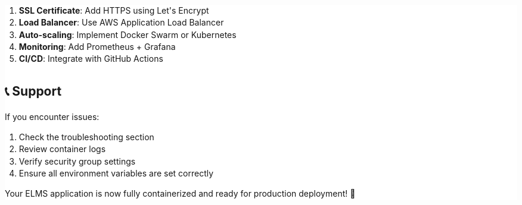 1. **SSL Certificate**: Add HTTPS using Let's Encrypt
2. **Load Balancer**: Use AWS Application Load Balancer
3. **Auto-scaling**: Implement Docker Swarm or Kubernetes
4. **Monitoring**: Add Prometheus + Grafana
5. **CI/CD**: Integrate with GitHub Actions

## 📞 Support

If you encounter issues:
1. Check the troubleshooting section
2. Review container logs
3. Verify security group settings
4. Ensure all environment variables are set correctly

Your ELMS application is now fully containerized and ready for production deployment! 🚀